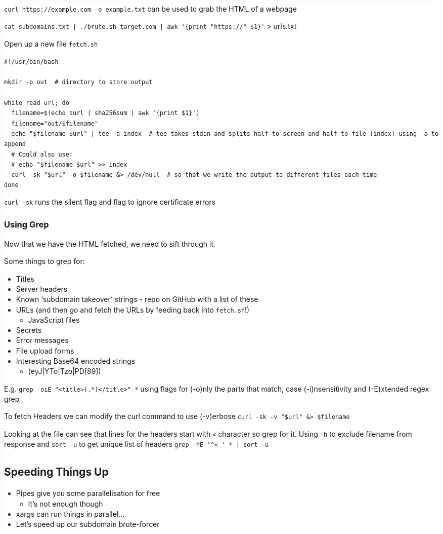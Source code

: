 `curl https://example.com -o example.txt` can be used to grab the HTML of a webpage

`cat subdomains.txt | ./brute.sh target.com | awk '{print "https://" $1}'` > urls.txt

Open up a new file `fetch.sh`

```
#!/usr/bin/bash

mkdir -p out  # directory to store output

while read url; do
  filename=$(echo $url | sha256sum | awk '{print $1}')
  filename="out/$filename"
  echo "$filename $url" | tee -a index  # tee takes stdin and splits half to screen and half to file (index) using -a to append
  # Could also use:
  # echo "$filename $url" >> index
  curl -sk "$url" -o $filename &> /dev/null  # so that we write the output to different files each time
done
```

`curl -sk` runs the silent flag and flag to ignore certificate errors

### Using Grep

Now that we have the HTML fetched, we need to sift through it.

Some things to grep for:
* Titles
* Server headers
* Known ‘subdomain takeover’ strings - repo on GitHub with a list of these
* URLs (and then go and fetch the URLs by feeding back into `fetch.sh`!)
  - JavaScript files
* Secrets
* Error messages
* File upload forms
* Interesting Base64 encoded strings
  - (eyJ|YTo|Tzo|PD[89])

E.g. `grep -oiE "<title>(.*)</title>" *` using flags for (-o)nly the parts that match, case (-i)nsensitivity and (-E)xtended regex grep

To fetch Headers we can modify the curl command to use (-v)erbose
`curl -sk -v "$url" &> $filename`

Looking at the file can see that lines for the headers start with `<` character so grep for it. Using `-h` to exclude filename from response and `sort -u` to get unique list of headers
`grep -hE '^< ' * | sort -u`

## Speeding Things Up
* Pipes give you some parallelisation for free
  - It’s not enough though
* xargs can run things in parallel…
* Let’s speed up our subdomain brute-forcer
